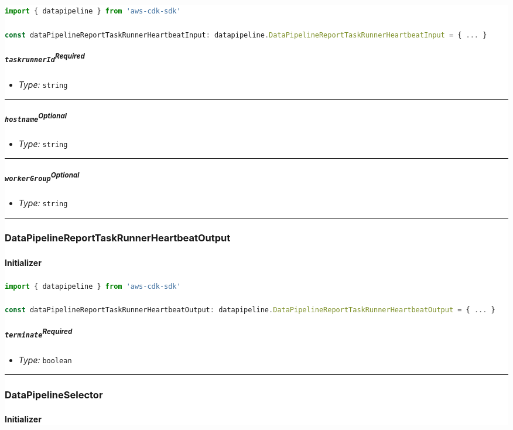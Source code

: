 ```typescript
import { datapipeline } from 'aws-cdk-sdk'

const dataPipelineReportTaskRunnerHeartbeatInput: datapipeline.DataPipelineReportTaskRunnerHeartbeatInput = { ... }
```

##### `taskrunnerId`<sup>Required</sup> <a name="aws-cdk-sdk.datapipeline.DataPipelineReportTaskRunnerHeartbeatInput.property.taskrunnerId"></a>

- *Type:* `string`

---

##### `hostname`<sup>Optional</sup> <a name="aws-cdk-sdk.datapipeline.DataPipelineReportTaskRunnerHeartbeatInput.property.hostname"></a>

- *Type:* `string`

---

##### `workerGroup`<sup>Optional</sup> <a name="aws-cdk-sdk.datapipeline.DataPipelineReportTaskRunnerHeartbeatInput.property.workerGroup"></a>

- *Type:* `string`

---

### DataPipelineReportTaskRunnerHeartbeatOutput <a name="aws-cdk-sdk.datapipeline.DataPipelineReportTaskRunnerHeartbeatOutput"></a>

#### Initializer <a name="[object Object].Initializer"></a>

```typescript
import { datapipeline } from 'aws-cdk-sdk'

const dataPipelineReportTaskRunnerHeartbeatOutput: datapipeline.DataPipelineReportTaskRunnerHeartbeatOutput = { ... }
```

##### `terminate`<sup>Required</sup> <a name="aws-cdk-sdk.datapipeline.DataPipelineReportTaskRunnerHeartbeatOutput.property.terminate"></a>

- *Type:* `boolean`

---

### DataPipelineSelector <a name="aws-cdk-sdk.datapipeline.DataPipelineSelector"></a>

#### Initializer <a name="[object Object].Initializer"></a>
